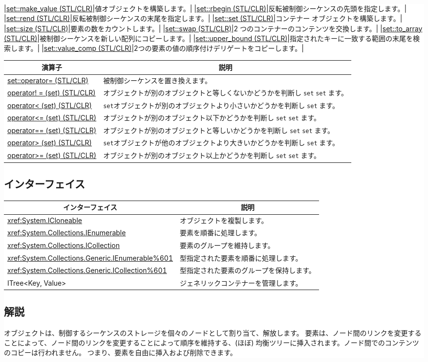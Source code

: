 |[set::make_value (STL/CLR)](#make_value)|値オブジェクトを構築します。|
|[set::rbegin (STL/CLR)](#rbegin)|反転被制御シーケンスの先頭を指定します。|
|[set::rend (STL/CLR)](#rend)|反転被制御シーケンスの末尾を指定します。|
|[set::set (STL/CLR)](#set)|コンテナー オブジェクトを構築します。|
|[set::size (STL/CLR)](#size)|要素の数をカウントします。|
|[set::swap (STL/CLR)](#swap)|2 つのコンテナーのコンテンツを交換します。|
|[set::to_array (STL/CLR)](#to_array)|被制御シーケンスを新しい配列にコピーします。|
|[set::upper_bound (STL/CLR)](#upper_bound)|指定されたキーに一致する範囲の末尾を検索します。|
|[set::value_comp (STL/CLR)](#value_comp)|2つの要素の値の順序付けデリゲートをコピーします。|

|演算子|説明|
|--------------|-----------------|
|[set::operator= (STL/CLR)](#op_as)|被制御シーケンスを置き換えます。|
|[operator! = (set) (STL/CLR)](#op_neq)|オブジェクトが別のオブジェクトと等しくないかどうかを判断し `set` `set` ます。|
|[operator< (set) (STL/CLR)](#op_lt)|`set`オブジェクトが別のオブジェクトより小さいかどうかを判断し `set` ます。|
|[operator<= (set) (STL/CLR)](#op_lteq)|オブジェクトが別のオブジェクト以下かどうかを判断し `set` `set` ます。|
|[operator== (set) (STL/CLR)](#op_eq)|オブジェクトが別のオブジェクトと等しいかどうかを判断し `set` `set` ます。|
|[operator> (set) (STL/CLR)](#op_gt)|`set`オブジェクトが他のオブジェクトより大きいかどうかを判断し `set` ます。|
|[operator>= (set) (STL/CLR)](#op_gteq)|オブジェクトが別のオブジェクト以上かどうかを判断し `set` `set` ます。|

## <a name="interfaces"></a>インターフェイス

|インターフェイス|説明|
|---------------|-----------------|
|<xref:System.ICloneable>|オブジェクトを複製します。|
|<xref:System.Collections.IEnumerable>|要素を順番に処理します。|
|<xref:System.Collections.ICollection>|要素のグループを維持します。|
|<xref:System.Collections.Generic.IEnumerable%601>|型指定された要素を順番に処理します。|
|<xref:System.Collections.Generic.ICollection%601>|型指定された要素のグループを保持します。|
|ITree\<Key, Value>|ジェネリックコンテナーを管理します。|

## <a name="remarks"></a>解説

オブジェクトは、制御するシーケンスのストレージを個々のノードとして割り当て、解放します。 要素は、ノード間のリンクを変更することによって、ノード間のリンクを変更することによって順序を維持する、(ほぼ) 均衡ツリーに挿入されます。ノード間でのコンテンツのコピーは行われません。 つまり、要素を自由に挿入および削除できます。
